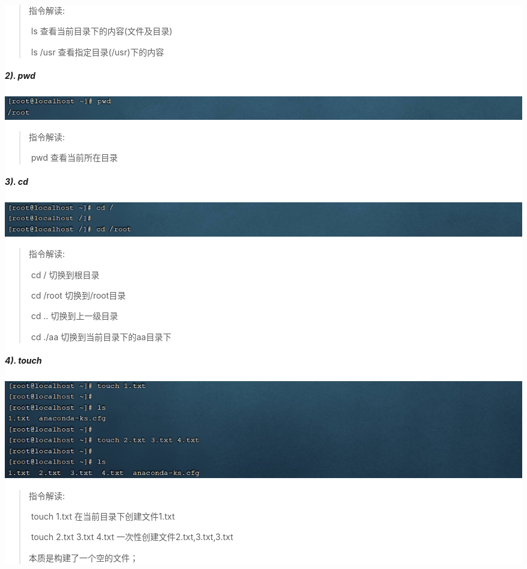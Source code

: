 > 指令解读: 
>
> ​	ls 	查看当前目录下的内容(文件及目录)
>
> ​	ls /usr   查看指定目录(/usr)下的内容

##### **2). pwd**

![image-20210810182335470](assets/image-20210810182335470.png) 

> 指令解读: 
>
> ​	pwd	查看当前所在目录

##### **3). cd**

![image-20210810182607821](assets/image-20210810182607821.png) 

> 指令解读: 
>
> ​	cd  /		切换到根目录
>
> ​	cd  /root	切换到/root目录
>
> ​	cd .. 切换到上一级目录
>
> ​    cd ./aa 切换到当前目录下的aa目录下

##### **4). touch**

![image-20210810182917750](assets/image-20210810182917750.png) 

> 指令解读: 
>
> ​	touch  1.txt    在当前目录下创建文件1.txt
>
> ​	touch  2.txt 3.txt 4.txt   一次性创建文件2.txt,3.txt,3.txt
>
> 本质是构建了一个空的文件；
